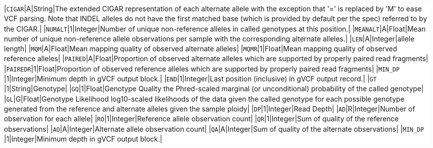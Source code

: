 |`CIGAR`|A|String|The extended CIGAR representation of each alternate allele with the exception that '=' is replaced by 'M' to ease VCF parsing.  Note that INDEL alleles do not have the first matched base (which is provided by default per the spec) referred to by the CIGAR.|
|`NUMALT`|1|Integer|Number of unique non-reference alleles in called genotypes at this position.|
|`MEANALT`|A|Float|Mean number of unique non-reference allele observations per sample with the corresponding alternate alleles.|
|`LEN`|A|Integer|allele length|
|`MQM`|A|Float|Mean mapping quality of observed alternate alleles|
|`MQMR`|1|Float|Mean mapping quality of observed reference alleles|
|`PAIRED`|A|Float|Proportion of observed alternate alleles which are supported by properly paired read fragments|
|`PAIREDR`|1|Float|Proportion of observed reference alleles which are supported by properly paired read fragments|
|`MIN_DP`|1|Integer|Minimum depth in gVCF output block.|
|`END`|1|Integer|Last position (inclusive) in gVCF output record.|
|`GT`|1|String|Genotype|
|`GQ`|1|Float|Genotype Quality the Phred-scaled marginal (or unconditional) probability of the called genotype|
|`GL`|G|Float|Genotype Likelihood log10-scaled likelihoods of the data given the called genotype for each possible genotype generated from the reference and alternate alleles given the sample ploidy|
|`DP`|1|Integer|Read Depth|
|`AD`|R|Integer|Number of observation for each allele|
|`RO`|1|Integer|Reference allele observation count|
|`QR`|1|Integer|Sum of quality of the reference observations|
|`AO`|A|Integer|Alternate allele observation count|
|`QA`|A|Integer|Sum of quality of the alternate observations|
|`MIN_DP`|1|Integer|Minimum depth in gVCF output block.|





